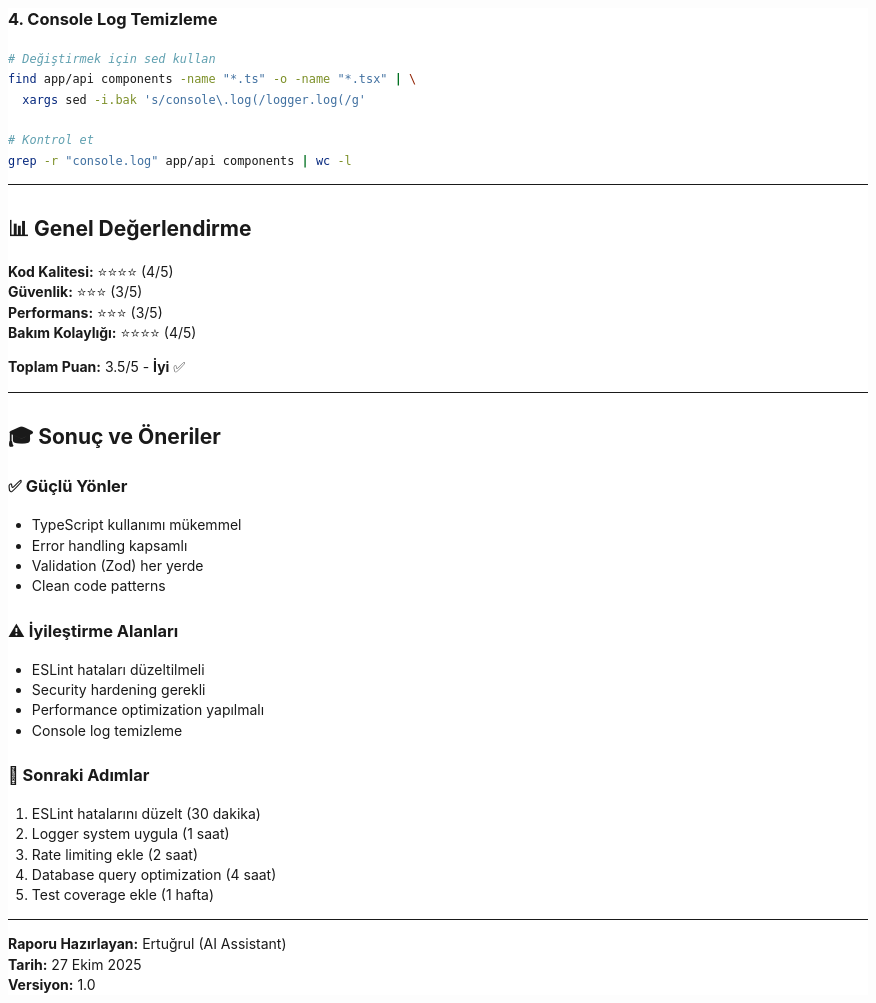 ### 4. Console Log Temizleme
```bash
# Değiştirmek için sed kullan
find app/api components -name "*.ts" -o -name "*.tsx" | \
  xargs sed -i.bak 's/console\.log(/logger.log(/g'

# Kontrol et
grep -r "console.log" app/api components | wc -l
```

---

## 📊 Genel Değerlendirme

**Kod Kalitesi:** ⭐⭐⭐⭐ (4/5)  
**Güvenlik:** ⭐⭐⭐ (3/5)  
**Performans:** ⭐⭐⭐ (3/5)  
**Bakım Kolaylığı:** ⭐⭐⭐⭐ (4/5)  

**Toplam Puan:** 3.5/5 - **İyi** ✅

---

## 🎓 Sonuç ve Öneriler

### ✅ Güçlü Yönler
- TypeScript kullanımı mükemmel
- Error handling kapsamlı
- Validation (Zod) her yerde
- Clean code patterns

### ⚠️ İyileştirme Alanları
- ESLint hataları düzeltilmeli
- Security hardening gerekli
- Performance optimization yapılmalı
- Console log temizleme

### 🚀 Sonraki Adımlar
1. ESLint hatalarını düzelt (30 dakika)
2. Logger system uygula (1 saat)
3. Rate limiting ekle (2 saat)
4. Database query optimization (4 saat)
5. Test coverage ekle (1 hafta)

---

**Raporu Hazırlayan:** Ertuğrul (AI Assistant)  
**Tarih:** 27 Ekim 2025  
**Versiyon:** 1.0

